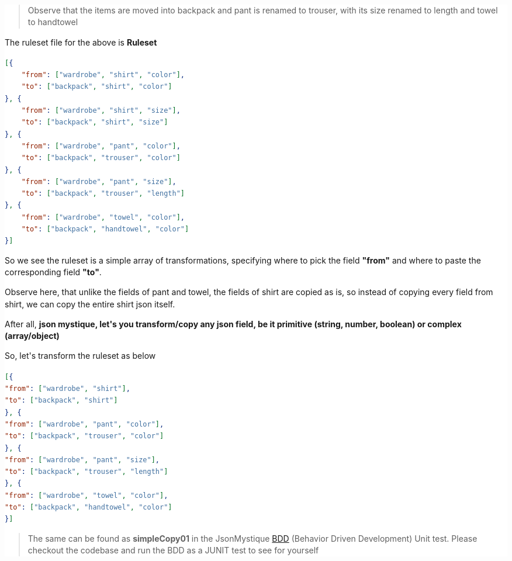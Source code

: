 > Observe that the items are moved into backpack and pant is renamed to trouser, with its size renamed to length and towel to handtowel

The ruleset file for the above is
**Ruleset**
```json
[{
	"from": ["wardrobe", "shirt", "color"],
	"to": ["backpack", "shirt", "color"]
}, {
	"from": ["wardrobe", "shirt", "size"],
	"to": ["backpack", "shirt", "size"]
}, {
	"from": ["wardrobe", "pant", "color"],
	"to": ["backpack", "trouser", "color"]
}, {
	"from": ["wardrobe", "pant", "size"],
	"to": ["backpack", "trouser", "length"]
}, {
	"from": ["wardrobe", "towel", "color"],
	"to": ["backpack", "handtowel", "color"]
}]
```

So we see the ruleset is a simple array of transformations, specifying where to pick the field **"from"** and where to paste the corresponding field **"to"**.

Observe here, that unlike the fields of pant and towel, the fields of shirt are copied as is, so instead of copying every field from shirt, we can copy the entire shirt json itself.

After all, **json mystique, let's you transform/copy any json field, be it primitive (string, number, boolean) or complex (array/object)**

So, let's transform the ruleset as below
```json
[{
"from": ["wardrobe", "shirt"],
"to": ["backpack", "shirt"]
}, {
"from": ["wardrobe", "pant", "color"],
"to": ["backpack", "trouser", "color"]
}, {
"from": ["wardrobe", "pant", "size"],
"to": ["backpack", "trouser", "length"]
}, {
"from": ["wardrobe", "towel", "color"],
"to": ["backpack", "handtowel", "color"]
}] 
```

> The same can be found as **simpleCopy01** in the JsonMystique [BDD](https://github.com/balajeetm/json-mystique/blob/master/json-mystique-libs/json-mystique/src/test/java/com/balajeetm/mystique/core/JsonMystiquePositiveBDD.java) (Behavior Driven Development) Unit test. Please checkout the codebase and run the BDD as a JUNIT test to see for yourself
